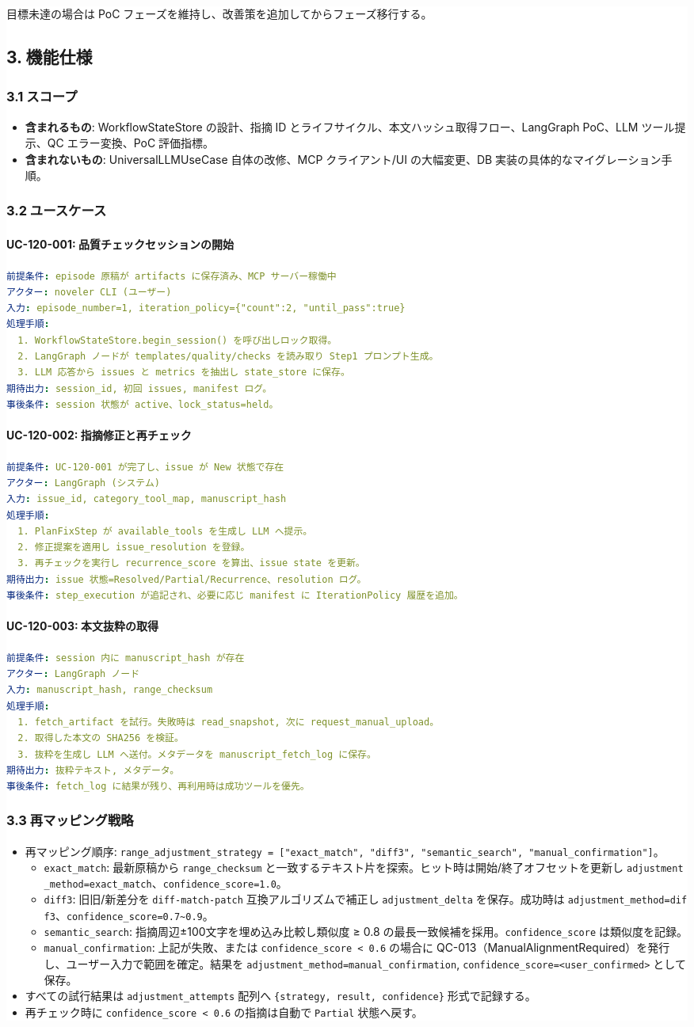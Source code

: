 目標未達の場合は PoC フェーズを維持し、改善策を追加してからフェーズ移行する。

## 3. 機能仕様

### 3.1 スコープ
- **含まれるもの**: WorkflowStateStore の設計、指摘 ID とライフサイクル、本文ハッシュ取得フロー、LangGraph PoC、LLM ツール提示、QC エラー変換、PoC 評価指標。
- **含まれないもの**: UniversalLLMUseCase 自体の改修、MCP クライアント/UI の大幅変更、DB 実装の具体的なマイグレーション手順。

### 3.2 ユースケース

#### UC-120-001: 品質チェックセッションの開始
```yaml
前提条件: episode 原稿が artifacts に保存済み、MCP サーバー稼働中
アクター: noveler CLI (ユーザー)
入力: episode_number=1, iteration_policy={"count":2, "until_pass":true}
処理手順:
  1. WorkflowStateStore.begin_session() を呼び出しロック取得。
  2. LangGraph ノードが templates/quality/checks を読み取り Step1 プロンプト生成。
  3. LLM 応答から issues と metrics を抽出し state_store に保存。
期待出力: session_id, 初回 issues, manifest ログ。
事後条件: session 状態が active、lock_status=held。
```

#### UC-120-002: 指摘修正と再チェック
```yaml
前提条件: UC-120-001 が完了し、issue が New 状態で存在
アクター: LangGraph (システム)
入力: issue_id, category_tool_map, manuscript_hash
処理手順:
  1. PlanFixStep が available_tools を生成し LLM へ提示。
  2. 修正提案を適用し issue_resolution を登録。
  3. 再チェックを実行し recurrence_score を算出、issue state を更新。
期待出力: issue 状態=Resolved/Partial/Recurrence、resolution ログ。
事後条件: step_execution が追記され、必要に応じ manifest に IterationPolicy 履歴を追加。
```

#### UC-120-003: 本文抜粋の取得
```yaml
前提条件: session 内に manuscript_hash が存在
アクター: LangGraph ノード
入力: manuscript_hash, range_checksum
処理手順:
  1. fetch_artifact を試行。失敗時は read_snapshot, 次に request_manual_upload。
  2. 取得した本文の SHA256 を検証。
  3. 抜粋を生成し LLM へ送付。メタデータを manuscript_fetch_log に保存。
期待出力: 抜粋テキスト, メタデータ。
事後条件: fetch_log に結果が残り、再利用時は成功ツールを優先。
```

### 3.3 再マッピング戦略
- 再マッピング順序: `range_adjustment_strategy = ["exact_match", "diff3", "semantic_search", "manual_confirmation"]`。
  - `exact_match`: 最新原稿から `range_checksum` と一致するテキスト片を探索。ヒット時は開始/終了オフセットを更新し `adjustment_method=exact_match`、`confidence_score=1.0`。
  - `diff3`: 旧旧/新差分を `diff-match-patch` 互換アルゴリズムで補正し `adjustment_delta` を保存。成功時は `adjustment_method=diff3`、`confidence_score=0.7~0.9`。
  - `semantic_search`: 指摘周辺±100文字を埋め込み比較し類似度 ≥ 0.8 の最長一致候補を採用。`confidence_score` は類似度を記録。
  - `manual_confirmation`: 上記が失敗、または `confidence_score < 0.6` の場合に QC-013（ManualAlignmentRequired）を発行し、ユーザー入力で範囲を確定。結果を `adjustment_method=manual_confirmation`, `confidence_score=<user_confirmed>` として保存。
- すべての試行結果は `adjustment_attempts` 配列へ `{strategy, result, confidence}` 形式で記録する。
- 再チェック時に `confidence_score < 0.6` の指摘は自動で `Partial` 状態へ戻す。
